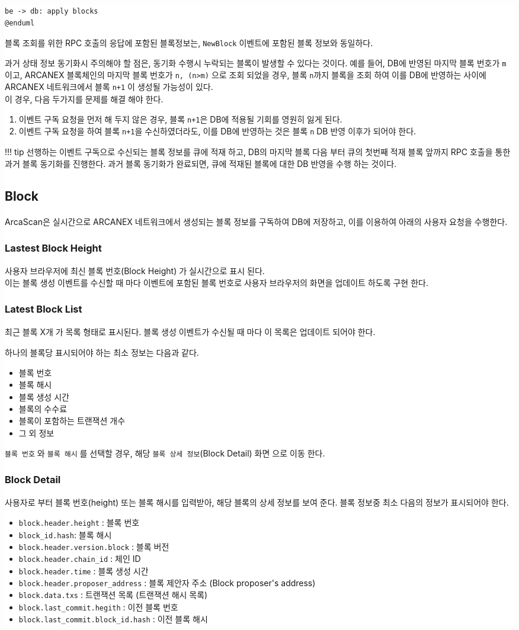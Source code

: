 ```plantuml
be -> db: apply blocks
@enduml
```

블록 조회를 위한 RPC 호출의 응답에 포함된 블록정보는, `NewBlock` 이벤트에 포함된 블록 정보와 동일하다.  

과거 상태 정보 동기화시 주의해야 할 점은, 동기화 수행시 누락되는 블록이 발생할 수 있다는 것이다.
예를 들어, DB에 반영된 마지막 블록 번호가 `m` 이고, ARCANEX 블록체인의 마지막 블록 번호가 `n, (n>m)` 으로 조회 되었을 경우, 
블록 `n`까지 블록을 조회 하여 이를 DB에 반영하는 사이에 ARCANEX 네트워크에서 블록 `n+1` 이 생성될 가능성이 있다.  
이 경우, 다음 두가지를 문제를 해결 해야 한다.

1. 이벤트 구독 요청을 먼저 해 두지 않은 경우, 블록 `n+1`은 DB에 적용될 기회를 영원히 잃게 된다.
2. 이벤트 구독 요청을 하여 블록 `n+1`을 수신하였더라도, 이를 DB에 반영하는 것은 블록 `n` DB 반영 이후가 되어야 한다.

!!! tip
    선행하는 이벤트 구독으로 수신되는 블록 정보를 큐에 적재 하고,
    DB의 마지막 블록 다음 부터 큐의 첫번째 적재 블록 앞까지 RPC 호출을 통한 과거 블록 동기화를 진행한다.
    과거 블록 동기화가 완료되면, 큐에 적재된 블록에 대한 DB 반영을 수행 하는 것이다.


## Block

ArcaScan은 실시간으로 ARCANEX 네트워크에서 생성되는 블록 정보를 구독하여 DB에 저장하고,
이를 이용하여 아래의 사용자 요청을 수행한다.

### Lastest Block Height

사용자 브라우저에 최신 블록 번호(Block Height) 가 실시간으로 표시 된다.  
이는 블록 생성 이벤트를 수신할 때 마다 이벤트에 포함된 블록 번호로 사용자 브라우저의 화면을 업데이트 하도록 구현 한다. 

### Latest Block List

최근 블록 X개 가 목록 형태로 표시된다.
블록 생성 이벤트가 수신될 때 마다 이 목록은 업데이트 되어야 한다.

하나의 블록당 표시되어야 하는 최소 정보는 다음과 같다.

- 블록 번호
- 블록 해시
- 블록 생성 시간
- 블록의 수수료
- 블록이 포함하는 트랜잭션 개수
- 그 외 정보

`블록 번호` 와 `블록 해시` 를 선택할 경우, 해당 `블록 상세 정보`(Block Detail) 화면 으로 이동 한다.


### Block Detail
사용자로 부터 블록 번호(height) 또는 블록 해시를 입력받아, 해당 블록의 상세 정보를 보여 준다.
블록 정보중 최소 다음의 정보가 표시되어야 한다.

- `block.header.height` : 블록 번호
- `block_id.hash`: 블록 해시
- `block.header.version.block` : 블록 버전
- `block.header.chain_id` : 체인 ID
- `block.header.time` : 블록 생성 시간
- `block.header.proposer_address` : 블록 제안자 주소 (Block proposer's address)
- `block.data.txs` : 트랜잭션 목록 (트랜잭션 해시 목록)
- `block.last_commit.hegith` : 이전 블록 번호
- `block.last_commit.block_id.hash` : 이전 블록 해시
